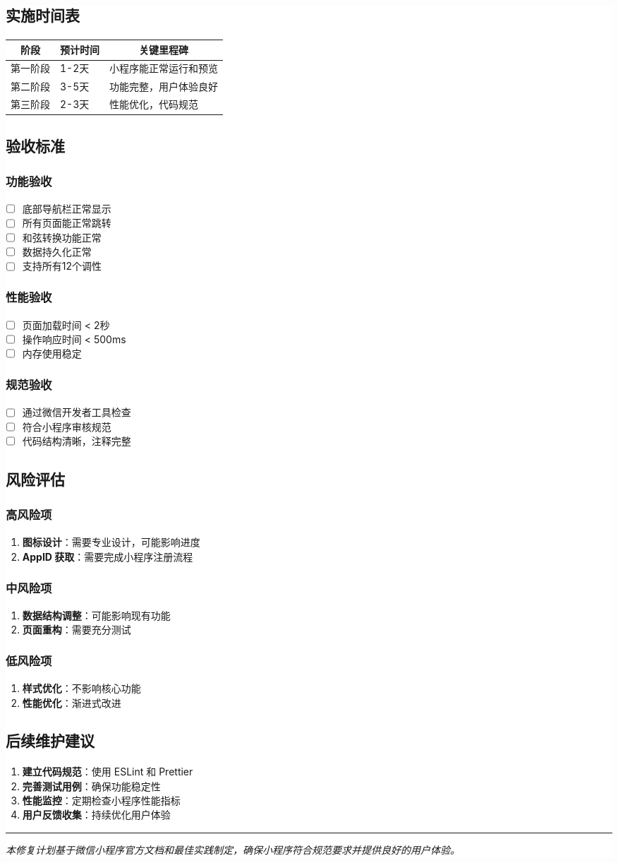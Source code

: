 ## 实施时间表

| 阶段 | 预计时间 | 关键里程碑 |
|------|----------|------------|
| 第一阶段 | 1-2天 | 小程序能正常运行和预览 |
| 第二阶段 | 3-5天 | 功能完整，用户体验良好 |
| 第三阶段 | 2-3天 | 性能优化，代码规范 |

## 验收标准

### 功能验收
- [ ] 底部导航栏正常显示
- [ ] 所有页面能正常跳转
- [ ] 和弦转换功能正常
- [ ] 数据持久化正常
- [ ] 支持所有12个调性

### 性能验收
- [ ] 页面加载时间 < 2秒
- [ ] 操作响应时间 < 500ms
- [ ] 内存使用稳定

### 规范验收
- [ ] 通过微信开发者工具检查
- [ ] 符合小程序审核规范
- [ ] 代码结构清晰，注释完整

## 风险评估

### 高风险项
1. **图标设计**：需要专业设计，可能影响进度
2. **AppID 获取**：需要完成小程序注册流程

### 中风险项
1. **数据结构调整**：可能影响现有功能
2. **页面重构**：需要充分测试

### 低风险项
1. **样式优化**：不影响核心功能
2. **性能优化**：渐进式改进

## 后续维护建议

1. **建立代码规范**：使用 ESLint 和 Prettier
2. **完善测试用例**：确保功能稳定性
3. **性能监控**：定期检查小程序性能指标
4. **用户反馈收集**：持续优化用户体验

---

*本修复计划基于微信小程序官方文档和最佳实践制定，确保小程序符合规范要求并提供良好的用户体验。*